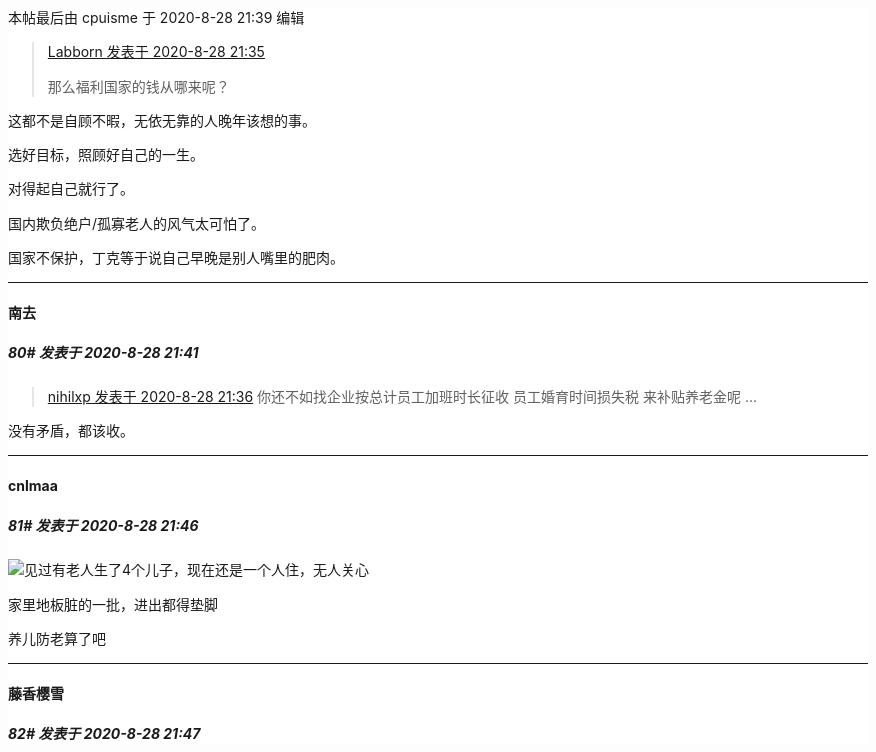 
 本帖最后由 cpuisme 于 2020-8-28 21:39 编辑 
<blockquote><a href="httphttps://bbs.saraba1st.com/2b/forum.php?mod=redirect&amp;goto=findpost&amp;pid=48579033&amp;ptid=1957023" target="_blank">Labborn 发表于 2020-8-28 21:35</a>

那么福利国家的钱从哪来呢？</blockquote>
这都不是自顾不暇，无依无靠的人晚年该想的事。

选好目标，照顾好自己的一生。

对得起自己就行了。

国内欺负绝户/孤寡老人的风气太可怕了。

国家不保护，丁克等于说自己早晚是别人嘴里的肥肉。







-----

####  南去  
##### 80#       发表于 2020-8-28 21:41



<blockquote><a href="httphttps://bbs.saraba1st.com/2b/forum.php?mod=redirect&amp;goto=findpost&amp;pid=48579039&amp;ptid=1957023" target="_blank">nihilxp 发表于 2020-8-28 21:36</a>
你还不如找企业按总计员工加班时长征收 员工婚育时间损失税 来补贴养老金呢 ...</blockquote>
没有矛盾，都该收。







-----

####  cnlmaa  
##### 81#       发表于 2020-8-28 21:46



<img src="https://static.saraba1st.com/image/smiley/face2017/009.gif" referrerpolicy="no-referrer">见过有老人生了4个儿子，现在还是一个人住，无人关心

家里地板脏的一批，进出都得垫脚

养儿防老算了吧







-----

####  藤香樱雪  
##### 82#       发表于 2020-8-28 21:47


